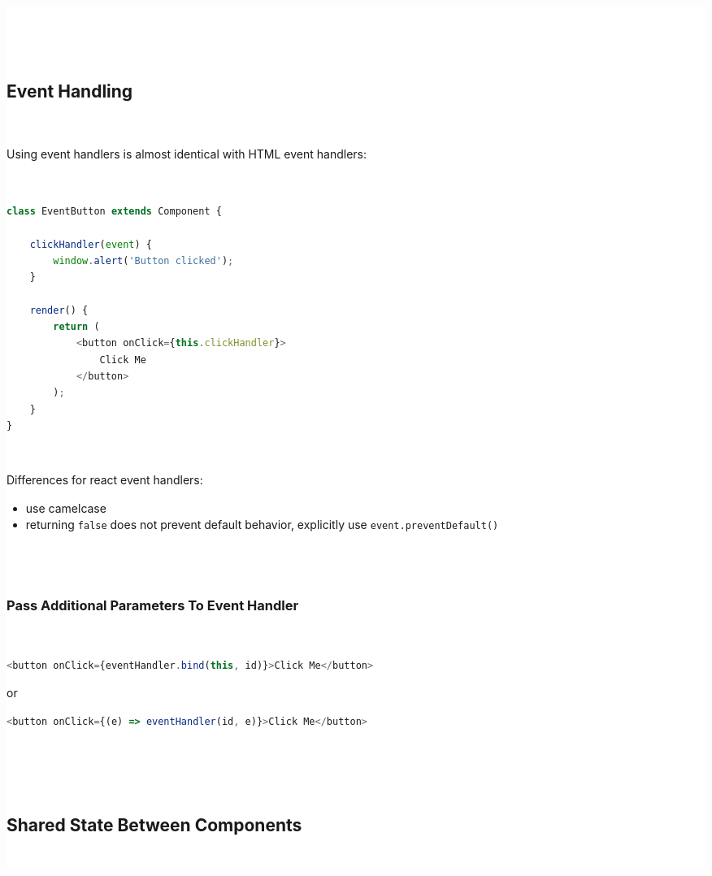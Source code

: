 <br>
<br>
<br>

## **Event Handling**
<br>

Using event handlers is almost identical with HTML event handlers:

<br>

```javascript
class EventButton extends Component {

    clickHandler(event) {
        window.alert('Button clicked');
    }

    render() {
        return (
            <button onClick={this.clickHandler}>
                Click Me
            </button>
        );
    }
}
```

<br>

Differences for react event handlers:

* use camelcase
* returning `false` does not prevent default behavior, explicitly use `event.preventDefault()`

<br>
<br>

### **Pass Additional Parameters To Event Handler**
<br>

```javascript
<button onClick={eventHandler.bind(this, id)}>Click Me</button>
```

or

```javascript
<button onClick={(e) => eventHandler(id, e)}>Click Me</button>
```

<br>
<br>
<br>

## **Shared State Between Components**
<br>
